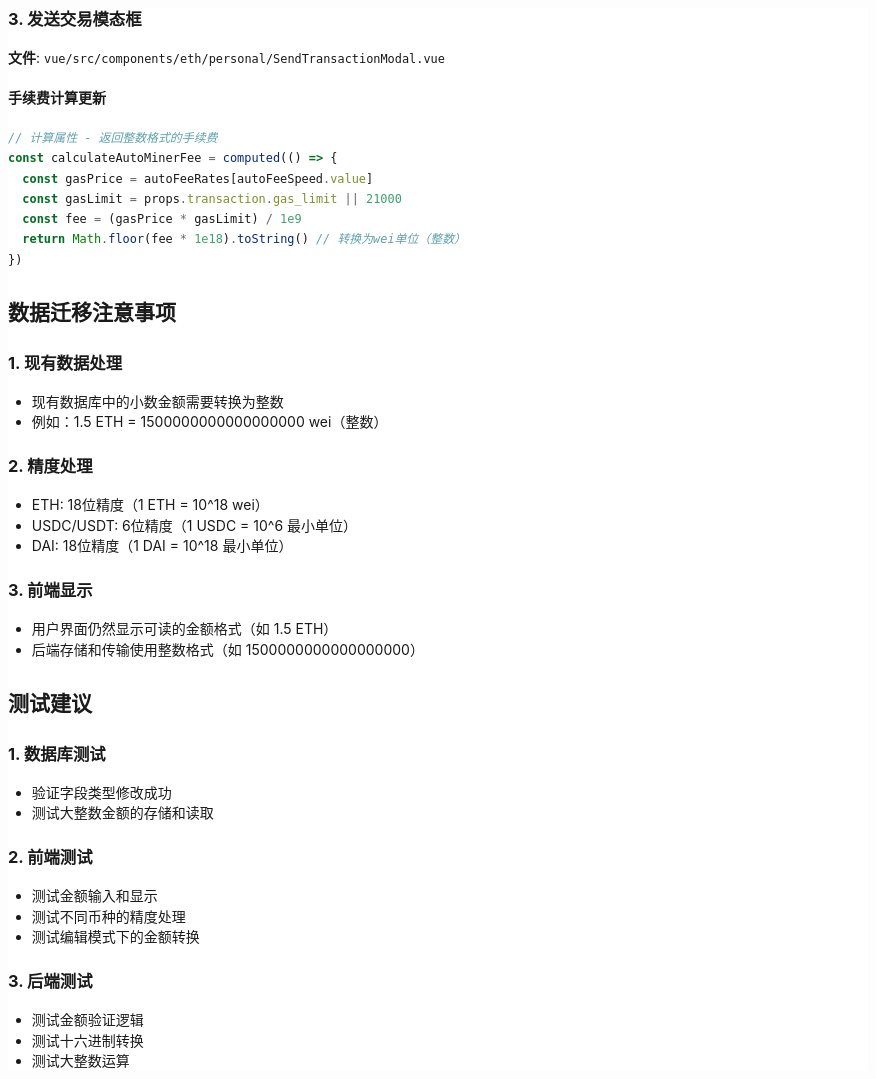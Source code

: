 ### 3. 发送交易模态框

**文件**: `vue/src/components/eth/personal/SendTransactionModal.vue`

#### 手续费计算更新

```typescript
// 计算属性 - 返回整数格式的手续费
const calculateAutoMinerFee = computed(() => {
  const gasPrice = autoFeeRates[autoFeeSpeed.value]
  const gasLimit = props.transaction.gas_limit || 21000
  const fee = (gasPrice * gasLimit) / 1e9
  return Math.floor(fee * 1e18).toString() // 转换为wei单位（整数）
})
```

## 数据迁移注意事项

### 1. 现有数据处理

- 现有数据库中的小数金额需要转换为整数
- 例如：1.5 ETH = 1500000000000000000 wei（整数）

### 2. 精度处理

- ETH: 18位精度（1 ETH = 10^18 wei）
- USDC/USDT: 6位精度（1 USDC = 10^6 最小单位）
- DAI: 18位精度（1 DAI = 10^18 最小单位）

### 3. 前端显示

- 用户界面仍然显示可读的金额格式（如 1.5 ETH）
- 后端存储和传输使用整数格式（如 1500000000000000000）

## 测试建议

### 1. 数据库测试

- 验证字段类型修改成功
- 测试大整数金额的存储和读取

### 2. 前端测试

- 测试金额输入和显示
- 测试不同币种的精度处理
- 测试编辑模式下的金额转换

### 3. 后端测试

- 测试金额验证逻辑
- 测试十六进制转换
- 测试大整数运算
